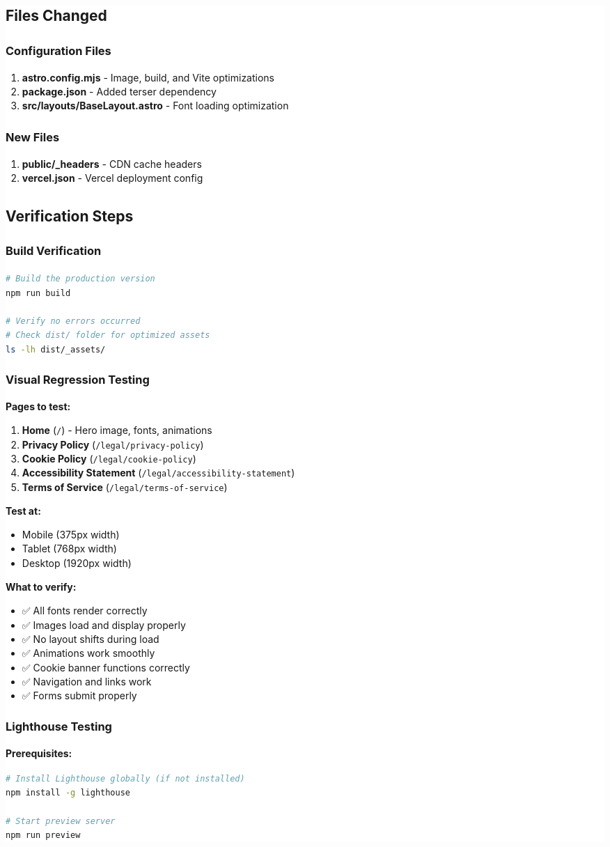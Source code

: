 ## Files Changed

### Configuration Files
1. **astro.config.mjs** - Image, build, and Vite optimizations
2. **package.json** - Added terser dependency
3. **src/layouts/BaseLayout.astro** - Font loading optimization

### New Files
1. **public/_headers** - CDN cache headers
2. **vercel.json** - Vercel deployment config

## Verification Steps

### Build Verification
```bash
# Build the production version
npm run build

# Verify no errors occurred
# Check dist/ folder for optimized assets
ls -lh dist/_assets/
```

### Visual Regression Testing

**Pages to test:**
1. **Home** (`/`) - Hero image, fonts, animations
2. **Privacy Policy** (`/legal/privacy-policy`)
3. **Cookie Policy** (`/legal/cookie-policy`)
4. **Accessibility Statement** (`/legal/accessibility-statement`)
5. **Terms of Service** (`/legal/terms-of-service`)

**Test at:**
- Mobile (375px width)
- Tablet (768px width)
- Desktop (1920px width)

**What to verify:**
- ✅ All fonts render correctly
- ✅ Images load and display properly
- ✅ No layout shifts during load
- ✅ Animations work smoothly
- ✅ Cookie banner functions correctly
- ✅ Navigation and links work
- ✅ Forms submit properly

### Lighthouse Testing

**Prerequisites:**
```bash
# Install Lighthouse globally (if not installed)
npm install -g lighthouse

# Start preview server
npm run preview
```
